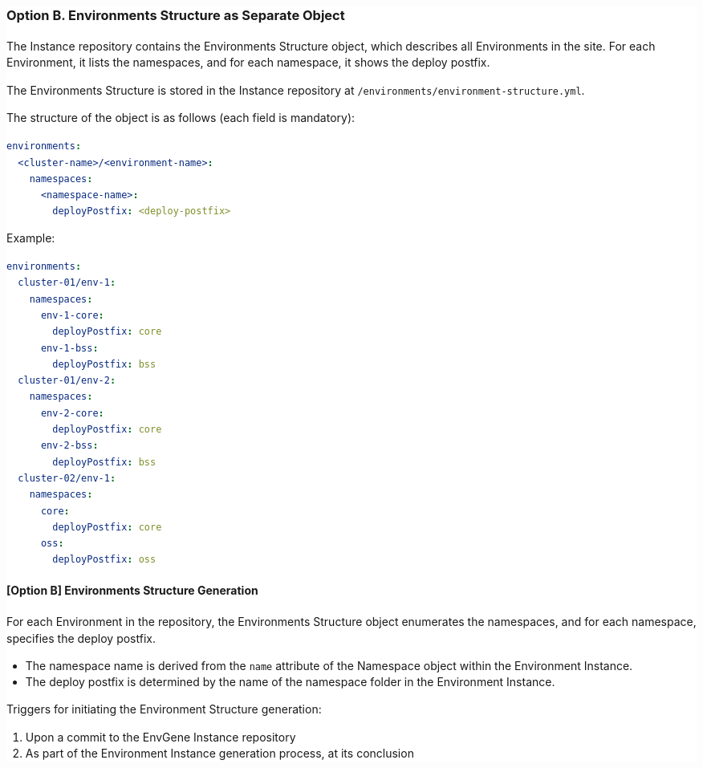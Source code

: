 ### Option B. Environments Structure as Separate Object

The Instance repository contains the Environments Structure object, which describes all Environments in the site. For each Environment, it lists the namespaces, and for each namespace, it shows the deploy postfix.

The Environments Structure is stored in the Instance repository at `/environments/environment-structure.yml`.

The structure of the object is as follows (each field is mandatory):

```yaml
environments:
  <cluster-name>/<environment-name>:
    namespaces:
      <namespace-name>:
        deployPostfix: <deploy-postfix>
```

Example:

```yaml
environments:
  cluster-01/env-1:
    namespaces:
      env-1-core:
        deployPostfix: core
      env-1-bss:
        deployPostfix: bss
  cluster-01/env-2:
    namespaces:
      env-2-core:
        deployPostfix: core
      env-2-bss:
        deployPostfix: bss
  cluster-02/env-1:
    namespaces:
      core:
        deployPostfix: core
      oss:
        deployPostfix: oss
```

#### [Option B] Environments Structure Generation

For each Environment in the repository, the Environments Structure object enumerates the namespaces, and for each namespace, specifies the deploy postfix.

- The namespace name is derived from the `name` attribute of the Namespace object within the Environment Instance.
- The deploy postfix is determined by the name of the namespace folder in the Environment Instance.

Triggers for initiating the Environment Structure generation:

   1. Upon a commit to the EnvGene Instance repository
   2. As part of the Environment Instance generation process, at its conclusion
